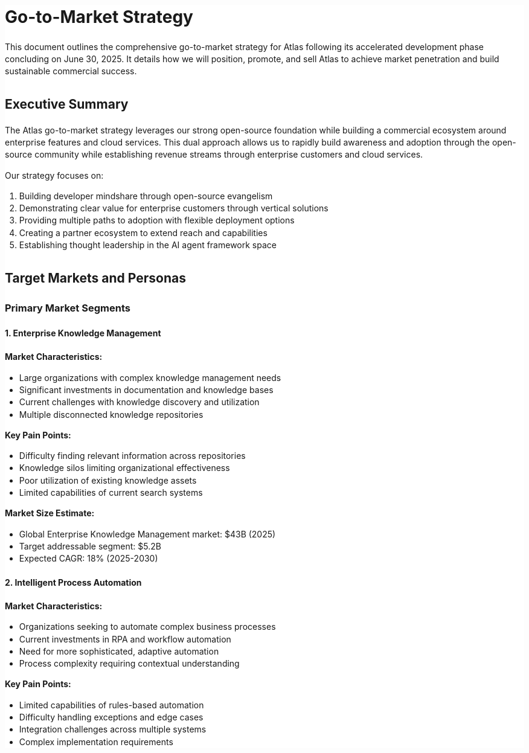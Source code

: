 # Go-to-Market Strategy

This document outlines the comprehensive go-to-market strategy for Atlas following its accelerated development phase concluding on June 30, 2025. It details how we will position, promote, and sell Atlas to achieve market penetration and build sustainable commercial success.

## Executive Summary

The Atlas go-to-market strategy leverages our strong open-source foundation while building a commercial ecosystem around enterprise features and cloud services. This dual approach allows us to rapidly build awareness and adoption through the open-source community while establishing revenue streams through enterprise customers and cloud services.

Our strategy focuses on:
1. Building developer mindshare through open-source evangelism
2. Demonstrating clear value for enterprise customers through vertical solutions
3. Providing multiple paths to adoption with flexible deployment options
4. Creating a partner ecosystem to extend reach and capabilities
5. Establishing thought leadership in the AI agent framework space

## Target Markets and Personas

### Primary Market Segments

#### 1. Enterprise Knowledge Management

**Market Characteristics:**
- Large organizations with complex knowledge management needs
- Significant investments in documentation and knowledge bases
- Current challenges with knowledge discovery and utilization
- Multiple disconnected knowledge repositories

**Key Pain Points:**
- Difficulty finding relevant information across repositories
- Knowledge silos limiting organizational effectiveness
- Poor utilization of existing knowledge assets
- Limited capabilities of current search systems

**Market Size Estimate:**
- Global Enterprise Knowledge Management market: $43B (2025)
- Target addressable segment: $5.2B
- Expected CAGR: 18% (2025-2030)

#### 2. Intelligent Process Automation

**Market Characteristics:**
- Organizations seeking to automate complex business processes
- Current investments in RPA and workflow automation
- Need for more sophisticated, adaptive automation
- Process complexity requiring contextual understanding

**Key Pain Points:**
- Limited capabilities of rules-based automation
- Difficulty handling exceptions and edge cases
- Integration challenges across multiple systems
- Complex implementation requirements
